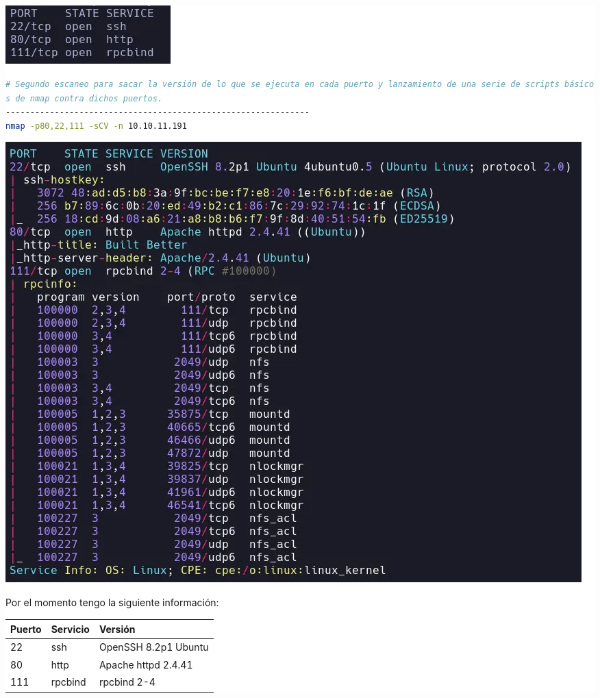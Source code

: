 ![](/assets/images/HTB/Squashed-HackTheBox/nmap1.webp)

```bash
# Segundo escaneo para sacar la versión de lo que se ejecuta en cada puerto y lanzamiento de una serie de scripts básicos de nmap contra dichos puertos.
--------------------------------------------------------------
nmap -p80,22,111 -sCV -n 10.10.11.191
```

![](/assets/images/HTB/Squashed-HackTheBox/nmap2.webp)

Por el momento tengo la siguiente información:

| Puerto | Servicio | Versión |
| :----- | :------- | :------ |
| 22     | ssh      | OpenSSH 8.2p1 Ubuntu|
| 80     | http     | Apache httpd 2.4.41 |
| 111    | rpcbind  | rpcbind 2-4 |
